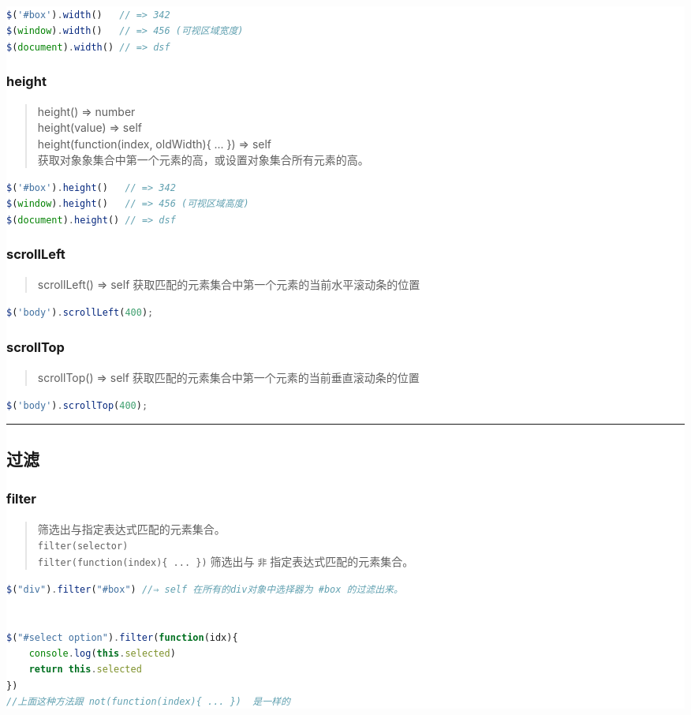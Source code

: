 ```js
$('#box').width()   // => 342
$(window).width()   // => 456 (可视区域宽度)
$(document).width() // => dsf 
```

### height
> height()   ⇒ number  
> height(value)   ⇒ self  
> height(function(index, oldWidth){ ... })   ⇒ self  
> 获取对象象集合中第一个元素的高，或设置对象集合所有元素的高。

```js
$('#box').height()   // => 342
$(window).height()   // => 456 (可视区域高度)
$(document).height() // => dsf 
```

### scrollLeft
> scrollLeft() ⇒  self
> 获取匹配的元素集合中第一个元素的当前水平滚动条的位置

```js
$('body').scrollLeft(400);
```

### scrollTop
> scrollTop() ⇒ self 
> 获取匹配的元素集合中第一个元素的当前垂直滚动条的位置

```js
$('body').scrollTop(400);
```

----
## 过滤

### filter
> 筛选出与指定表达式匹配的元素集合。  
> `filter(selector) `  
> `filter(function(index){ ... })` 筛选出与 `非` 指定表达式匹配的元素集合。

```js
$("div").filter("#box") //⇒ self 在所有的div对象中选择器为 #box 的过滤出来。


$("#select option").filter(function(idx){
    console.log(this.selected)
    return this.selected
})
//上面这种方法跟 not(function(index){ ... })  是一样的
```
